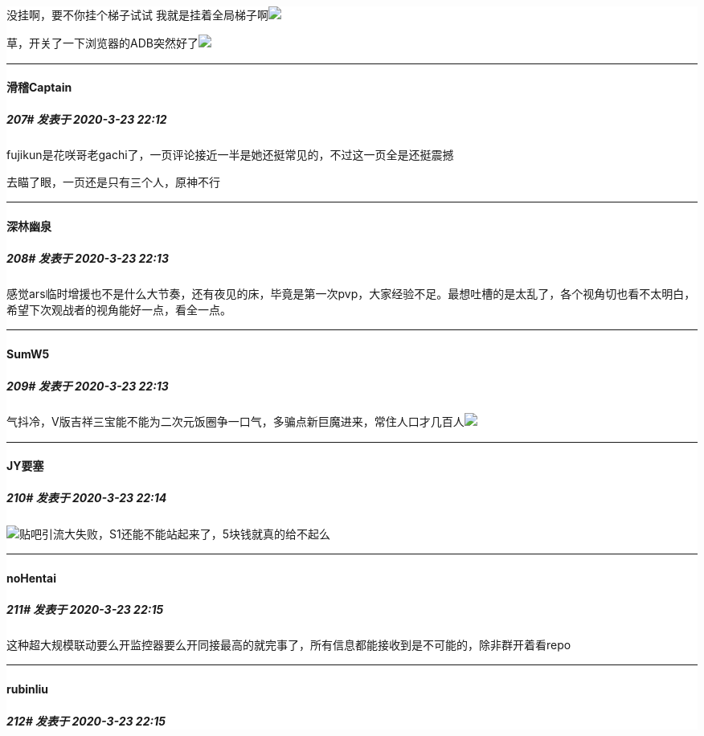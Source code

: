 没挂啊，要不你挂个梯子试试</blockquote>
我就是挂着全局梯子啊<img src="https://static.saraba1st.com/image/smiley/face2017/068.png" referrerpolicy="no-referrer">

草，开关了一下浏览器的ADB突然好了<img src="https://static.saraba1st.com/image/smiley/face2017/068.png" referrerpolicy="no-referrer">


*****

####  滑稽Captain  
##### 207#       发表于 2020-3-23 22:12


fujikun是花咲哥老gachi了，一页评论接近一半是她还挺常见的，不过这一页全是还挺震撼

去瞄了眼，一页还是只有三个人，原神不行


*****

####  深林幽泉  
##### 208#       发表于 2020-3-23 22:13


感觉ars临时增援也不是什么大节奏，还有夜见的床，毕竟是第一次pvp，大家经验不足。最想吐槽的是太乱了，各个视角切也看不太明白，希望下次观战者的视角能好一点，看全一点。


*****

####  SumW5  
##### 209#       发表于 2020-3-23 22:13


气抖冷，V版吉祥三宝能不能为二次元饭圈争一口气，多骗点新巨魔进来，常住人口才几百人<img src="https://static.saraba1st.com/image/smiley/face2017/001.png" referrerpolicy="no-referrer">


*****

####  JY要塞  
##### 210#       发表于 2020-3-23 22:14


<img src="https://static.saraba1st.com/image/smiley/face2017/067.png" referrerpolicy="no-referrer">贴吧引流大失败，S1还能不能站起来了，5块钱就真的给不起么


*****

####  noHentai  
##### 211#       发表于 2020-3-23 22:15


这种超大规模联动要么开监控器要么开同接最高的就完事了，所有信息都能接收到是不可能的，除非群开着看repo


*****

####  rubinliu  
##### 212#       发表于 2020-3-23 22:15
